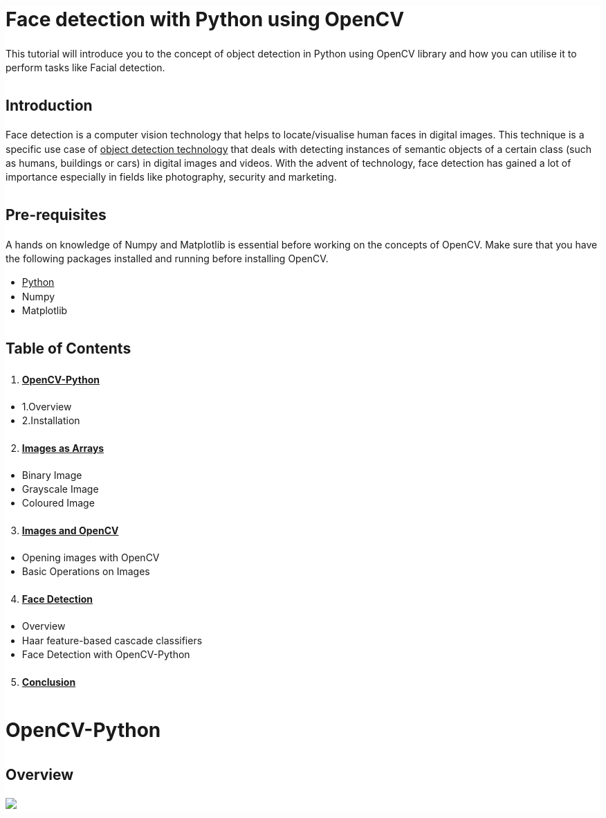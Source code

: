 ﻿# Face detection with Python using OpenCV

This tutorial will introduce you to the concept of object detection in Python using OpenCV library and how you can utilise it to perform tasks like Facial detection.

## Introduction
Face detection is a computer vision technology that helps to locate/visualise human faces in digital images. This technique is a specific use case of [object detection technology](https://en.wikipedia.org/wiki/Object_detection) that deals with detecting instances of semantic objects of a certain class (such as humans, buildings or cars) in digital images and videos. With the advent of technology, face detection has gained a lot of importance especially in fields like photography, security and marketing. 

## Pre-requisites

A hands on knowledge of Numpy and Matplotlib is essential  before working on the concepts of OpenCV. Make sure that you have the following packages installed and running before installing OpenCV.

 - [Python](https://www.python.org/)
 - Numpy
 - Matplotlib
      

## Table of Contents

 1.   #### [OpenCV-Python](#opencv-python)
 -  1.Overview
 -  2.Installation

 2.   #### [Images as  Arrays](#images-as-arrays)
 - Binary Image
 - Grayscale Image
 - Coloured Image
 
 3. #### [Images and OpenCV](#images-and-opencv)
 - Opening images with OpenCV
 - Basic Operations on Images


 4. #### [Face Detection](#face-detection)
 - Overview
 - Haar feature-based cascade classifiers
 - Face Detection with OpenCV-Python

 5. #### [Conclusion](#conclusion)
 
 

# <a name="opencv-python"></a>OpenCV-Python

## Overview

![](https://github.com/parulnith/Face-Detection-in-Python-using-OpenCV/blob/master/OpenCV-Python/Logo.png)
